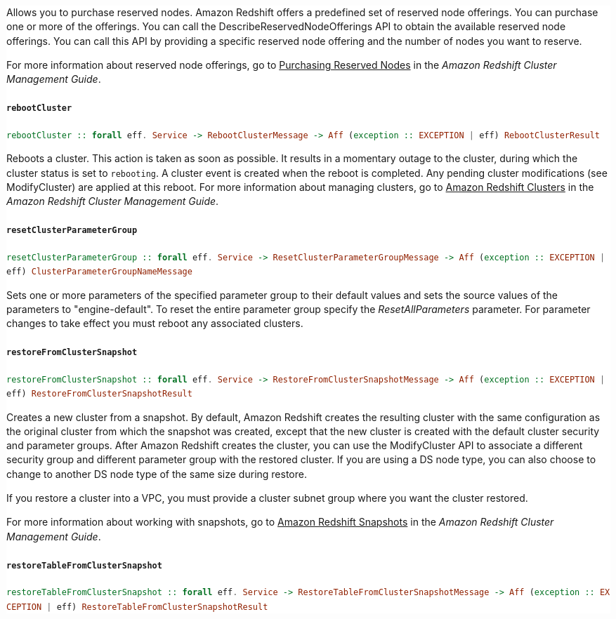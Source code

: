 <p>Allows you to purchase reserved nodes. Amazon Redshift offers a predefined set of reserved node offerings. You can purchase one or more of the offerings. You can call the <a>DescribeReservedNodeOfferings</a> API to obtain the available reserved node offerings. You can call this API by providing a specific reserved node offering and the number of nodes you want to reserve. </p> <p> For more information about reserved node offerings, go to <a href="http://docs.aws.amazon.com/redshift/latest/mgmt/purchase-reserved-node-instance.html">Purchasing Reserved Nodes</a> in the <i>Amazon Redshift Cluster Management Guide</i>.</p>

#### `rebootCluster`

``` purescript
rebootCluster :: forall eff. Service -> RebootClusterMessage -> Aff (exception :: EXCEPTION | eff) RebootClusterResult
```

<p>Reboots a cluster. This action is taken as soon as possible. It results in a momentary outage to the cluster, during which the cluster status is set to <code>rebooting</code>. A cluster event is created when the reboot is completed. Any pending cluster modifications (see <a>ModifyCluster</a>) are applied at this reboot. For more information about managing clusters, go to <a href="http://docs.aws.amazon.com/redshift/latest/mgmt/working-with-clusters.html">Amazon Redshift Clusters</a> in the <i>Amazon Redshift Cluster Management Guide</i>. </p>

#### `resetClusterParameterGroup`

``` purescript
resetClusterParameterGroup :: forall eff. Service -> ResetClusterParameterGroupMessage -> Aff (exception :: EXCEPTION | eff) ClusterParameterGroupNameMessage
```

<p>Sets one or more parameters of the specified parameter group to their default values and sets the source values of the parameters to "engine-default". To reset the entire parameter group specify the <i>ResetAllParameters</i> parameter. For parameter changes to take effect you must reboot any associated clusters. </p>

#### `restoreFromClusterSnapshot`

``` purescript
restoreFromClusterSnapshot :: forall eff. Service -> RestoreFromClusterSnapshotMessage -> Aff (exception :: EXCEPTION | eff) RestoreFromClusterSnapshotResult
```

<p>Creates a new cluster from a snapshot. By default, Amazon Redshift creates the resulting cluster with the same configuration as the original cluster from which the snapshot was created, except that the new cluster is created with the default cluster security and parameter groups. After Amazon Redshift creates the cluster, you can use the <a>ModifyCluster</a> API to associate a different security group and different parameter group with the restored cluster. If you are using a DS node type, you can also choose to change to another DS node type of the same size during restore.</p> <p>If you restore a cluster into a VPC, you must provide a cluster subnet group where you want the cluster restored.</p> <p> For more information about working with snapshots, go to <a href="http://docs.aws.amazon.com/redshift/latest/mgmt/working-with-snapshots.html">Amazon Redshift Snapshots</a> in the <i>Amazon Redshift Cluster Management Guide</i>.</p>

#### `restoreTableFromClusterSnapshot`

``` purescript
restoreTableFromClusterSnapshot :: forall eff. Service -> RestoreTableFromClusterSnapshotMessage -> Aff (exception :: EXCEPTION | eff) RestoreTableFromClusterSnapshotResult
```

